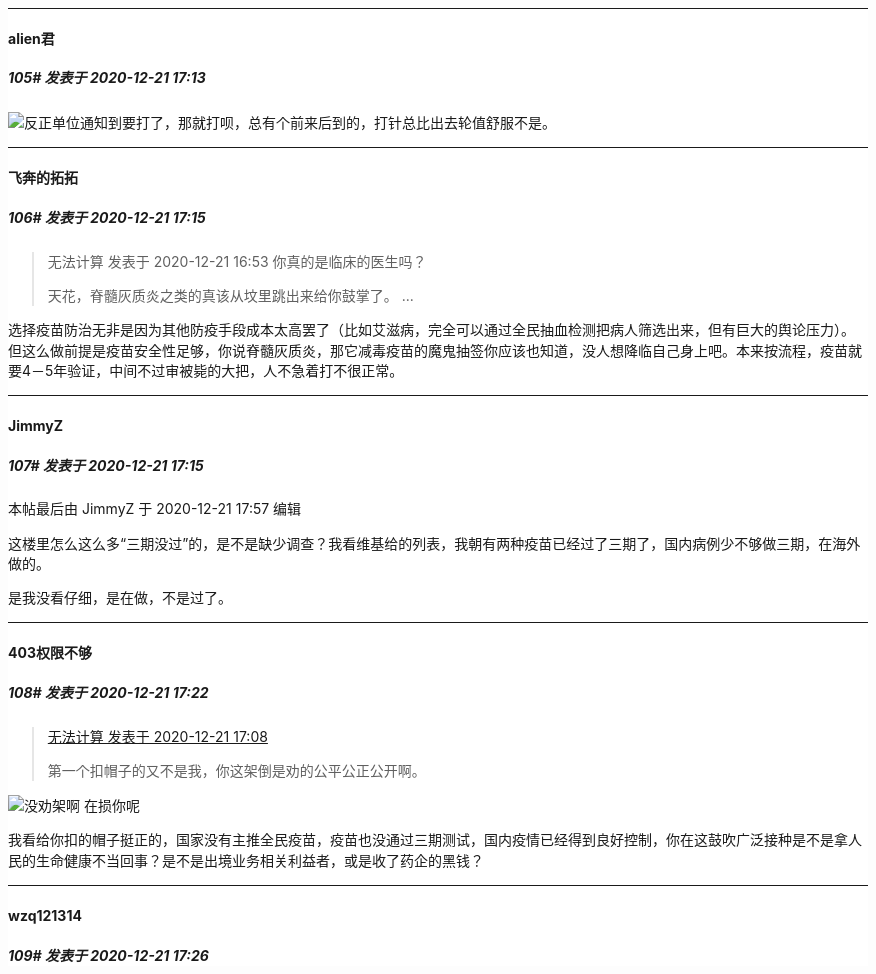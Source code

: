 -----

####  alien君  
##### 105#       发表于 2020-12-21 17:13


<img src="https://static.saraba1st.com/image/smiley/face2017/029.png" referrerpolicy="no-referrer">反正单位通知到要打了，那就打呗，总有个前来后到的，打针总比出去轮值舒服不是。


-----

####  飞奔的拓拓  
##### 106#       发表于 2020-12-21 17:15


<blockquote>无法计算 发表于 2020-12-21 16:53
你真的是临床的医生吗？


天花，脊髓灰质炎之类的真该从坟里跳出来给你鼓掌了。 ...</blockquote>
选择疫苗防治无非是因为其他防疫手段成本太高罢了（比如艾滋病，完全可以通过全民抽血检测把病人筛选出来，但有巨大的舆论压力）。但这么做前提是疫苗安全性足够，你说脊髓灰质炎，那它减毒疫苗的魔鬼抽签你应该也知道，没人想降临自己身上吧。本来按流程，疫苗就要4－5年验证，中间不过审被毙的大把，人不急着打不很正常。


-----

####  JimmyZ  
##### 107#       发表于 2020-12-21 17:15


 本帖最后由 JimmyZ 于 2020-12-21 17:57 编辑 

这楼里怎么这么多“三期没过”的，是不是缺少调查？我看维基给的列表，我朝有两种疫苗已经过了三期了，国内病例少不够做三期，在海外做的。

是我没看仔细，是在做，不是过了。


-----

####  403权限不够  
##### 108#       发表于 2020-12-21 17:22


<blockquote><a href="httphttps://bbs.saraba1st.com/2b/forum.php?mod=redirect&amp;goto=findpost&amp;pid=49797935&amp;ptid=1978813" target="_blank">无法计算 发表于 2020-12-21 17:08</a>

第一个扣帽子的又不是我，你这架倒是劝的公平公正公开啊。</blockquote>
<img src="https://static.saraba1st.com/image/smiley/face2017/220.png" referrerpolicy="no-referrer">没劝架啊 在损你呢

我看给你扣的帽子挺正的，国家没有主推全民疫苗，疫苗也没通过三期测试，国内疫情已经得到良好控制，你在这鼓吹广泛接种是不是拿人民的生命健康不当回事？是不是出境业务相关利益者，或是收了药企的黑钱？


-----

####  wzq121314  
##### 109#       发表于 2020-12-21 17:26

